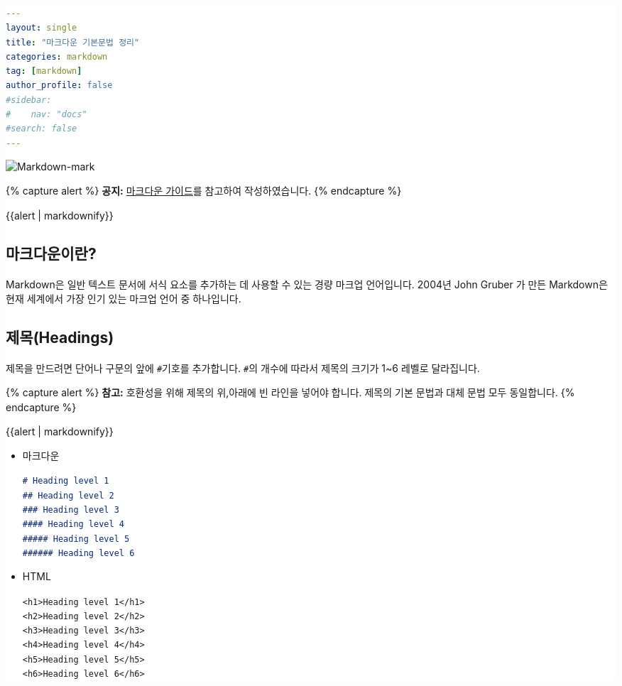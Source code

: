 ```yaml
---
layout: single
title: "마크다운 기본문법 정리"
categories: markdown
tag: [markdown]
author_profile: false
#sidebar:
#    nav: "docs"
#search: false    
---
```


![Markdown-mark](https://images.velog.io/images/nsunny0908/post/409f269d-2791-496d-abcc-896935163d3f/362222e42d54.jpg)

{% capture alert %}
**공지:** [마크다운 가이드](https://www.markdownguide.org)를 참고하여 작성하였습니다.
{% endcapture %}
<div class="notice notice--danger">{{alert | markdownify}}</div>

## 마크다운이란?

Markdown은 일반 텍스트 문서에 서식 요소를 추가하는 데 사용할 수 있는 경량 마크업 언어입니다. 2004년 John Gruber 가 만든 Markdown은 현재 세계에서 가장 인기 있는 마크업 언어 중 하나입니다.

## 제목(Headings)

제목을 만드려면 단어나 구문의 앞에 `#`기호를 추가합니다. `#`의 개수에 따라서 제목의 크기가 1~6 레벨로 달라집니다.  

{% capture alert %}
**참고:** 호환성을 위해 제목의 위,아래에 빈 라인을 넣어야 합니다. 제목의 기본 문법과 대체 문법 모두 동일합니다.
{% endcapture %}
<div class="notice notice--info">{{alert | markdownify}}</div>

- 마크다운
  
    ```markdown  
    # Heading level 1  
    ## Heading level 2  
    ### Heading level 3  
    #### Heading level 4  
    ##### Heading level 5  
    ###### Heading level 6  
    ```

- HTML
  
    ```
    <h1>Heading level 1</h1>	
    <h2>Heading level 2</h2>	
    <h3>Heading level 3</h3>	
    <h4>Heading level 4</h4>	
    <h5>Heading level 5</h5>	
    <h6>Heading level 6</h6>	
    ```
  

[1]: <https://en.wikipedia.org/wiki/Hobbit#Lifestyle> "Hobbit lifestyles"